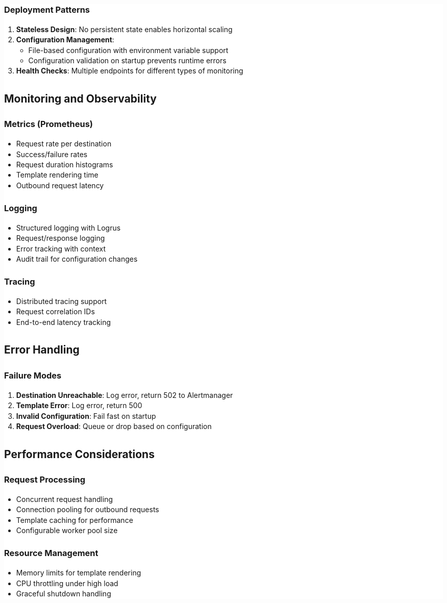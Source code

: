 ### Deployment Patterns

1. **Stateless Design**: No persistent state enables horizontal scaling
2. **Configuration Management**: 
   - File-based configuration with environment variable support
   - Configuration validation on startup prevents runtime errors
3. **Health Checks**: Multiple endpoints for different types of monitoring

## Monitoring and Observability

### Metrics (Prometheus)
- Request rate per destination
- Success/failure rates
- Request duration histograms
- Template rendering time
- Outbound request latency

### Logging
- Structured logging with Logrus
- Request/response logging
- Error tracking with context
- Audit trail for configuration changes

### Tracing
- Distributed tracing support
- Request correlation IDs
- End-to-end latency tracking

## Error Handling

### Failure Modes
1. **Destination Unreachable**: Log error, return 502 to Alertmanager
2. **Template Error**: Log error, return 500
3. **Invalid Configuration**: Fail fast on startup
4. **Request Overload**: Queue or drop based on configuration

## Performance Considerations

### Request Processing
- Concurrent request handling
- Connection pooling for outbound requests
- Template caching for performance
- Configurable worker pool size

### Resource Management
- Memory limits for template rendering
- CPU throttling under high load
- Graceful shutdown handling
